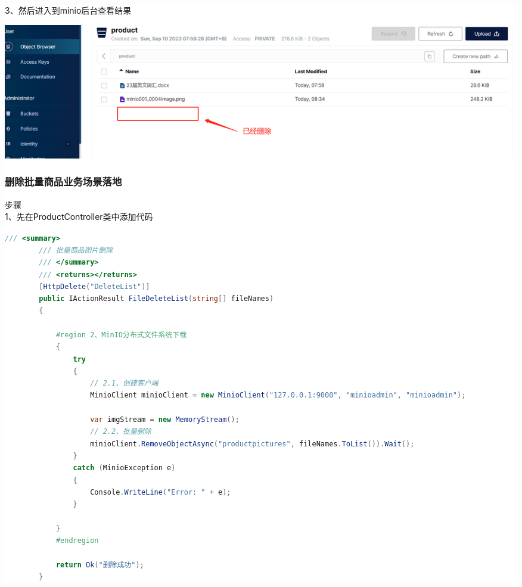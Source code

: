 3、然后进入到minio后台查看结果   

![Alt text](/images/minio/minio001_0022image.png)  


### 删除批量商品业务场景落地  
步骤  
1、先在ProductController类中添加代码   
``` C# 
/// <summary>
        /// 批量商品图片删除
        /// </summary>
        /// <returns></returns>
        [HttpDelete("DeleteList")]
        public IActionResult FileDeleteList(string[] fileNames)
        {

            #region 2、MinIO分布式文件系统下载
            {
                try
                {
                    // 2.1、创建客户端
                    MinioClient minioClient = new MinioClient("127.0.0.1:9000", "minioadmin", "minioadmin");

                    var imgStream = new MemoryStream();
                    // 2.2、批量删除
                    minioClient.RemoveObjectAsync("productpictures", fileNames.ToList()).Wait();
                }
                catch (MinioException e)
                {
                    Console.WriteLine("Error: " + e);
                }

            }
            #endregion

            return Ok("删除成功");
        }

```
